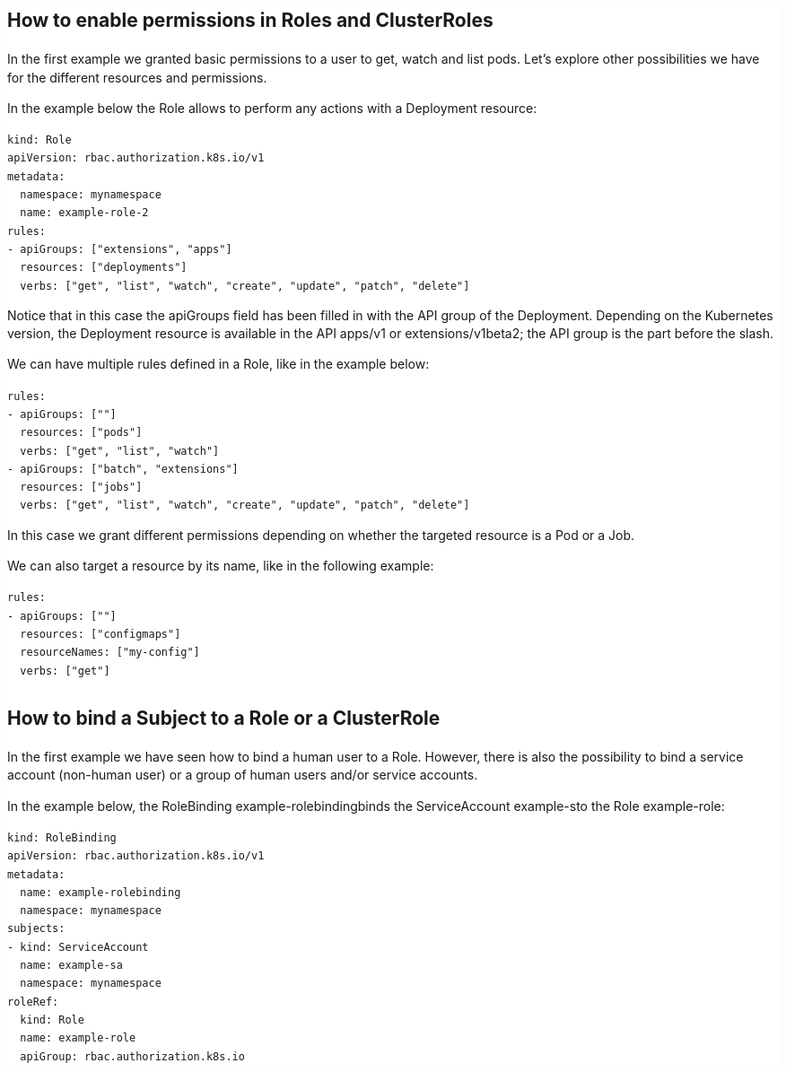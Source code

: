 ## How to enable permissions in Roles and ClusterRoles

In the first example we granted basic permissions to a user to get, watch and list pods. Let’s explore other possibilities we have for the different resources and permissions.

In the example below the Role allows to perform any actions with a Deployment resource:

    kind: Role
    apiVersion: rbac.authorization.k8s.io/v1
    metadata:
      namespace: mynamespace
      name: example-role-2
    rules:
    - apiGroups: ["extensions", "apps"]
      resources: ["deployments"]
      verbs: ["get", "list", "watch", "create", "update", "patch", "delete"]

Notice that in this case the apiGroups field has been filled in with the API group of the Deployment. Depending on the Kubernetes version, the Deployment resource is available in the API apps/v1 or extensions/v1beta2; the API group is the part before the slash.

We can have multiple rules defined in a Role, like in the example below:

    rules:
    - apiGroups: [""]
      resources: ["pods"]
      verbs: ["get", "list", "watch"]
    - apiGroups: ["batch", "extensions"]
      resources: ["jobs"]
      verbs: ["get", "list", "watch", "create", "update", "patch", "delete"]

In this case we grant different permissions depending on whether the targeted resource is a Pod or a Job.

We can also target a resource by its name, like in the following example:

    rules:
    - apiGroups: [""]
      resources: ["configmaps"]
      resourceNames: ["my-config"]
      verbs: ["get"]

## How to bind a Subject to a Role or a ClusterRole

In the first example we have seen how to bind a human user to a Role. However, there is also the possibility to bind a service account (non-human user) or a group of human users and/or service accounts.

In the example below, the RoleBinding example-rolebindingbinds the ServiceAccount example-sto the Role example-role:

    kind: RoleBinding
    apiVersion: rbac.authorization.k8s.io/v1
    metadata:
      name: example-rolebinding
      namespace: mynamespace
    subjects:
    - kind: ServiceAccount
      name: example-sa
      namespace: mynamespace
    roleRef:
      kind: Role
      name: example-role
      apiGroup: rbac.authorization.k8s.io
